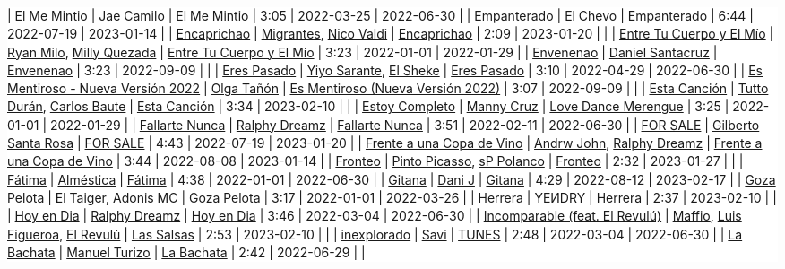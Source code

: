 | [El Me Mintio](https://open.spotify.com/track/7wu15FnrKjvMP3GXANoo2f) | [Jae Camilo](https://open.spotify.com/artist/40S2INZWrAhcI6NlpY7mwC) | [El Me Mintio](https://open.spotify.com/album/5rcxrwf0ngHnF2WSxuPVwp) | 3:05 | 2022-03-25 | 2022-06-30 |
| [Empanterado](https://open.spotify.com/track/3WJcglgyyovIHwV2iy7TcQ) | [El Chevo](https://open.spotify.com/artist/2vC9dN2ebF9lBbAFlIUeL4) | [Empanterado](https://open.spotify.com/album/7cLjUB3j1TPzClNXVlHjEI) | 6:44 | 2022-07-19 | 2023-01-14 |
| [Encaprichao](https://open.spotify.com/track/1d2UAejVm1DMf78pfick1d) | [Migrantes](https://open.spotify.com/artist/48R2gYdPKtfnfKAzhSVPUx), [Nico Valdi](https://open.spotify.com/artist/0uxYECT7XqHNccQAg5Uhe4) | [Encaprichao](https://open.spotify.com/album/0kfRkigR4yiYk7dKVBVfCz) | 2:09 | 2023-01-20 |  |
| [Entre Tu Cuerpo y El Mío](https://open.spotify.com/track/1B4d6OYKzXWtBjysNQclfz) | [Ryan Milo](https://open.spotify.com/artist/76X8Z4o3DI4rr5GCmzg9ap), [Milly Quezada](https://open.spotify.com/artist/3tuushgEVJSXAkxR4ZxOhJ) | [Entre Tu Cuerpo y El Mío](https://open.spotify.com/album/3W2UFR03gjYhAljpYcgPak) | 3:23 | 2022-01-01 | 2022-01-29 |
| [Envenenao](https://open.spotify.com/track/0mRasKLNRK934lWvxf5dss) | [Daniel Santacruz](https://open.spotify.com/artist/4tLUnrSgMM7tT0zVs3wX61) | [Envenenao](https://open.spotify.com/album/3UDLALZNLL9a0aMk1SvXeP) | 3:23 | 2022-09-09 |  |
| [Eres Pasado](https://open.spotify.com/track/2jcOOMWz2XdcDndQX14sWs) | [Yiyo Sarante](https://open.spotify.com/artist/2rwLjVHS15sfzciKXXNbgA), [El Sheke](https://open.spotify.com/artist/7kqzYL4VRj0qGXUtAt655a) | [Eres Pasado](https://open.spotify.com/album/4qbWO8FKazhiu5hzOxMA4r) | 3:10 | 2022-04-29 | 2022-06-30 |
| [Es Mentiroso \- Nueva Versión 2022](https://open.spotify.com/track/37SCDv0kb0aHTBTvHcEJK3) | [Olga Tañón](https://open.spotify.com/artist/4pv1Jo4PbYI8LMADJoTWjE) | [Es Mentiroso \(Nueva Versión 2022\)](https://open.spotify.com/album/0exk7iXLvcf9YrpKa9gEFX) | 3:07 | 2022-09-09 |  |
| [Esta Canción](https://open.spotify.com/track/27Y7e2ahXoIm3R5xhxlFan) | [Tutto Durán](https://open.spotify.com/artist/6J5DvhqOWQlM4RcdzePXEZ), [Carlos Baute](https://open.spotify.com/artist/3smfreCkyJt7bShaTYpG77) | [Esta Canción](https://open.spotify.com/album/4LUmjFFZc79AmtjhoPmhzr) | 3:34 | 2023-02-10 |  |
| [Estoy Completo](https://open.spotify.com/track/4Fyif2oJW0NvvtDNZi15LI) | [Manny Cruz](https://open.spotify.com/artist/3C6PJhao839YVg9YyV16lA) | [Love Dance Merengue](https://open.spotify.com/album/15potGbxc3v18jQ0HbZUXL) | 3:25 | 2022-01-01 | 2022-01-29 |
| [Fallarte Nunca](https://open.spotify.com/track/6dW8Tvo71KmXb2xOtsdyPF) | [Ralphy Dreamz](https://open.spotify.com/artist/5elxYg57OGXnqXm6wZDmvm) | [Fallarte Nunca](https://open.spotify.com/album/5oHC0YyRaiM4qkFCNp4Xgw) | 3:51 | 2022-02-11 | 2022-06-30 |
| [FOR SALE](https://open.spotify.com/track/68Pz7iMzCrCoHQcocNwvAi) | [Gilberto Santa Rosa](https://open.spotify.com/artist/27vNK840zYq6IfDijHPsv1) | [FOR SALE](https://open.spotify.com/album/4MYIOezZeoePIZ8LAS084W) | 4:43 | 2022-07-19 | 2023-01-20 |
| [Frente a una Copa de Vino](https://open.spotify.com/track/0Y9jbCa2gLEcQXGHZJM754) | [Andrw John](https://open.spotify.com/artist/2F1UtPwrswl2pB8crCifIm), [Ralphy Dreamz](https://open.spotify.com/artist/5elxYg57OGXnqXm6wZDmvm) | [Frente a una Copa de Vino](https://open.spotify.com/album/1OoYxpGU4rZBKWegsdz5gO) | 3:44 | 2022-08-08 | 2023-01-14 |
| [Fronteo](https://open.spotify.com/track/3OUAwkS8ZabaD8k8gSG7YP) | [Pinto Picasso](https://open.spotify.com/artist/40DtWCtcmCd6GH8vKrDaJs), [sP Polanco](https://open.spotify.com/artist/3ZK68DhfWiJTIUZySAywPS) | [Fronteo](https://open.spotify.com/album/2P3hVbpOt0li6W0rolPeZC) | 2:32 | 2023-01-27 |  |
| [Fátima](https://open.spotify.com/track/75B7zCDMdOHkhUwrI4XZzm) | [Alméstica](https://open.spotify.com/artist/4cIhymlEkd4afP2e1rJ6oJ) | [Fátima](https://open.spotify.com/album/1LsGoVW1Tx1388Y3lysP3Z) | 4:38 | 2022-01-01 | 2022-06-30 |
| [Gitana](https://open.spotify.com/track/0yyKDrfEknsy7ECN3KMamX) | [Dani J](https://open.spotify.com/artist/3TEhIeweC59okLmqFu6LWv) | [Gitana](https://open.spotify.com/album/2sBO1njBKIaiRyDLVh5jcW) | 4:29 | 2022-08-12 | 2023-02-17 |
| [Goza Pelota](https://open.spotify.com/track/47ojnruXrJxBoc8R5XcvxR) | [El Taiger](https://open.spotify.com/artist/4PFgfReja3r59JaekHpeuf), [Adonis MC](https://open.spotify.com/artist/593Of0KHzqbTfImhHskrJr) | [Goza Pelota](https://open.spotify.com/album/6E2uYyBQkfIMQVHX1ENKva) | 3:17 | 2022-01-01 | 2022-03-26 |
| [Herrera](https://open.spotify.com/track/6iYurd8rUYCoQTAi1V9XUn) | [YEИDRY](https://open.spotify.com/artist/3Lk9AWrpD4bminO5LwmBOw) | [Herrera](https://open.spotify.com/album/2doRgShYH9yjuDKMi050AL) | 2:37 | 2023-02-10 |  |
| [Hoy en Dia](https://open.spotify.com/track/19z37VNtPVvo0HzXxkdCsn) | [Ralphy Dreamz](https://open.spotify.com/artist/5elxYg57OGXnqXm6wZDmvm) | [Hoy en Dia](https://open.spotify.com/album/6LaKlyiwH8L2DH49eGXBgu) | 3:46 | 2022-03-04 | 2022-06-30 |
| [Incomparable \(feat\. El Revulú\)](https://open.spotify.com/track/65MT3EZxqOxnLhiGo9VqIe) | [Maffio](https://open.spotify.com/artist/5RzT7CM6Ot0sh0EHefMicV), [Luis Figueroa](https://open.spotify.com/artist/7waNCUQ1Ne7OoNHgqpgMZ7), [El Revulú](https://open.spotify.com/artist/7K1bbLxw75tGqQXDjByXNs) | [Las Salsas](https://open.spotify.com/album/4mkfaIk2LDSQwRaxz7osID) | 2:53 | 2023-02-10 |  |
| [inexplorado](https://open.spotify.com/track/2fXu56oDbvq1DWP6ZFlHVI) | [Savi](https://open.spotify.com/artist/1Evvp2uRCiq188dEeyUvpP) | [TUNES](https://open.spotify.com/album/72kTLeYTpvRgwJxUYUb8t8) | 2:48 | 2022-03-04 | 2022-06-30 |
| [La Bachata](https://open.spotify.com/track/5ww2BF9slyYgNOk37BlC4u) | [Manuel Turizo](https://open.spotify.com/artist/0tmwSHipWxN12fsoLcFU3B) | [La Bachata](https://open.spotify.com/album/1TpGeAzOJgAGdPkcWl95r2) | 2:42 | 2022-06-29 |  |